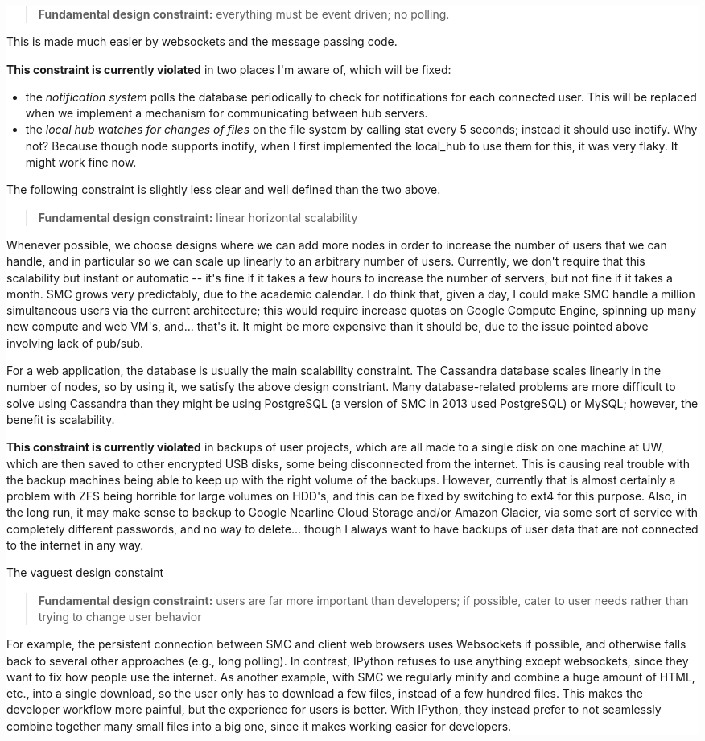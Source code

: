 > **Fundamental design constraint:** everything must be event driven; no polling.

This is made much easier by websockets and the message passing code.

**This constraint is currently violated** in two places I'm aware of, which will be fixed:
 - the _notification system_ polls the database periodically to check for notifications for each connected user.  This will be replaced when we implement a mechanism for communicating between hub servers.
 - the _local hub watches for changes of files_ on the file system by calling stat every 5 seconds; instead it should use inotify.  Why not?  Because though node supports inotify, when I first implemented the local_hub to use them for this, it was very flaky. It might work fine now.


The following constraint is slightly less clear and well defined than the two above.

> **Fundamental design constraint:** linear horizontal scalability

Whenever possible, we choose designs where we can add more nodes in order to increase the number of users that we can handle, and in particular so we can scale up linearly to an arbitrary number of users.  Currently, we don't require that this scalability but instant or automatic -- it's fine if it takes a few hours to increase the number of servers, but not fine if it takes a month.  SMC grows very predictably, due to the academic calendar.  I do think that, given a day, I could make SMC handle a million simultaneous users via the current architecture; this would require increase quotas on Google Compute Engine, spinning up many new compute and web VM's, and... that's it.  It might be more expensive than it should be, due to the issue pointed above involving lack of pub/sub.

For a web application, the database is usually the main scalability constraint.  The Cassandra database scales linearly in the number of nodes, so by using it, we satisfy the above design constriant.  Many database-related problems are more difficult to solve using Cassandra than they
might be using PostgreSQL (a version of SMC in 2013 used PostgreSQL) or MySQL; however, the benefit is scalability.

**This constraint is currently violated** in backups of user projects, which are all made to a single disk on one machine at UW, which are then saved to other encrypted USB disks, some being disconnected from the internet.  This is causing real trouble with the backup machines being able to keep up with the right volume of the backups.  However, currently that is almost certainly a problem with ZFS being horrible for large volumes on HDD's, and this can be fixed by switching to ext4 for this purpose.  Also, in the long run, it may make sense to backup to Google Nearline Cloud Storage and/or Amazon Glacier, via some sort of service with completely different passwords, and no way to delete...  though I always want to have backups of user data that are not connected to the internet in any way.

The vaguest design constaint

> **Fundamental design constraint:** users are far more important than developers; if possible, cater to user needs rather than trying to change user behavior

For example, the persistent connection between SMC and client web browsers uses Websockets if possible, and otherwise falls back to several other approaches (e.g., long polling).   In contrast, IPython refuses to use anything except websockets, since they want to fix how people use the internet.  As another example, with SMC we regularly minify and combine a huge amount of HTML, etc., into a single download, so the user only has to download a few files, instead of a few hundred files.  This makes the developer workflow more painful, but the experience for users is better.  With IPython, they instead prefer to not seamlessly combine together many small files into a big one, since it makes working easier for developers.

